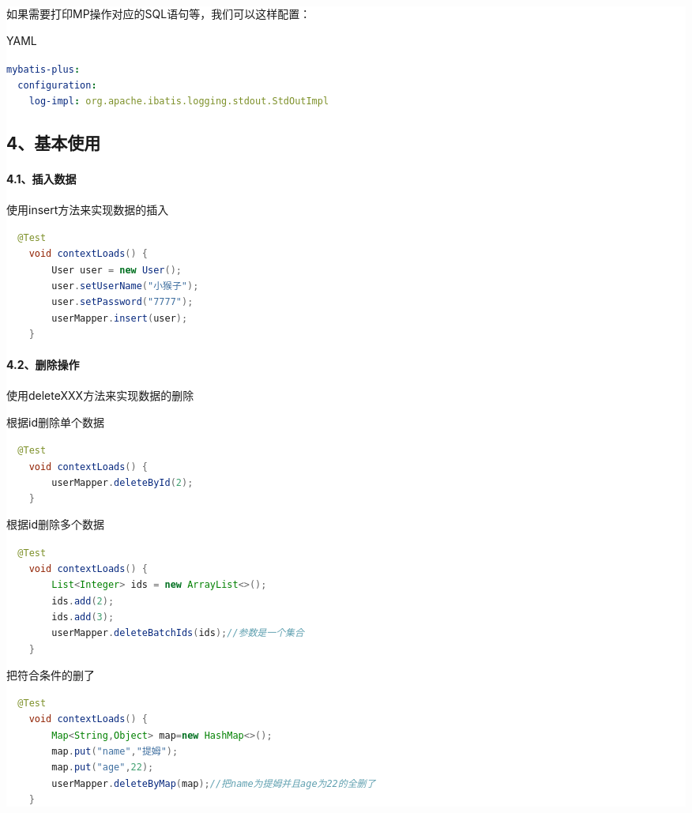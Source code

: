 如果需要打印MP操作对应的SQL语句等，我们可以这样配置：

YAML

```yaml
mybatis-plus:
  configuration:
    log-impl: org.apache.ibatis.logging.stdout.StdOutImpl
```



##  4、基本使用 

 #### 4.1、插入数据 

使用insert方法来实现数据的插入

```java
  @Test
    void contextLoads() {
        User user = new User();
        user.setUserName("小猴子");
        user.setPassword("7777");
        userMapper.insert(user);
    }
```

 #### 4.2、删除操作 

使用deleteXXX方法来实现数据的删除

根据id删除单个数据

```java
  @Test
    void contextLoads() {
        userMapper.deleteById(2);
    }
```


根据id删除多个数据

```java
  @Test
    void contextLoads() {
        List<Integer> ids = new ArrayList<>();
        ids.add(2);
        ids.add(3);
        userMapper.deleteBatchIds(ids);//参数是一个集合
    }
```



把符合条件的删了
```java
  @Test
    void contextLoads() {
        Map<String,Object> map=new HashMap<>();
        map.put("name","提姆");
        map.put("age",22);
        userMapper.deleteByMap(map);//把name为提姆并且age为22的全删了
    }
```
